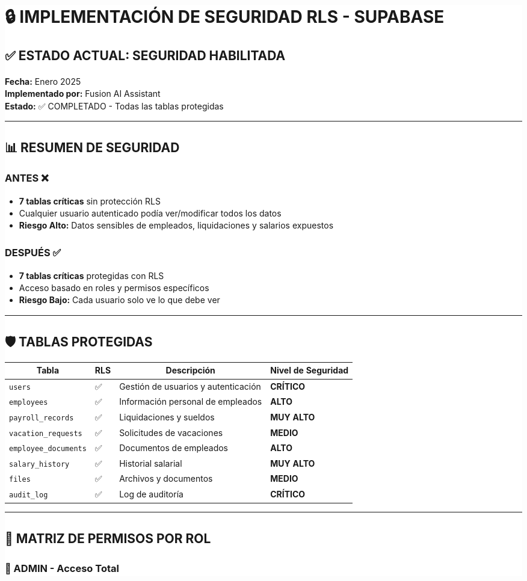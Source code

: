 # 🔒 IMPLEMENTACIÓN DE SEGURIDAD RLS - SUPABASE

## ✅ **ESTADO ACTUAL**: SEGURIDAD HABILITADA

**Fecha:** Enero 2025  
**Implementado por:** Fusion AI Assistant  
**Estado:** ✅ COMPLETADO - Todas las tablas protegidas

---

## 📊 **RESUMEN DE SEGURIDAD**

### **ANTES** ❌

- **7 tablas críticas** sin protección RLS
- Cualquier usuario autenticado podía ver/modificar todos los datos
- **Riesgo Alto:** Datos sensibles de empleados, liquidaciones y salarios expuestos

### **DESPUÉS** ✅

- **7 tablas críticas** protegidas con RLS
- Acceso basado en roles y permisos específicos
- **Riesgo Bajo:** Cada usuario solo ve lo que debe ver

---

## 🛡️ **TABLAS PROTEGIDAS**

| Tabla                | RLS | Descripción                         | Nivel de Seguridad |
| -------------------- | --- | ----------------------------------- | ------------------ |
| `users`              | ✅  | Gestión de usuarios y autenticación | **CRÍTICO**        |
| `employees`          | ✅  | Información personal de empleados   | **ALTO**           |
| `payroll_records`    | ✅  | Liquidaciones y sueldos             | **MUY ALTO**       |
| `vacation_requests`  | ✅  | Solicitudes de vacaciones           | **MEDIO**          |
| `employee_documents` | ✅  | Documentos de empleados             | **ALTO**           |
| `salary_history`     | ✅  | Historial salarial                  | **MUY ALTO**       |
| `files`              | ✅  | Archivos y documentos               | **MEDIO**          |
| `audit_log`          | ✅  | Log de auditoría                    | **CRÍTICO**        |

---

## 👥 **MATRIZ DE PERMISOS POR ROL**

### **🔑 ADMIN** - Acceso Total

